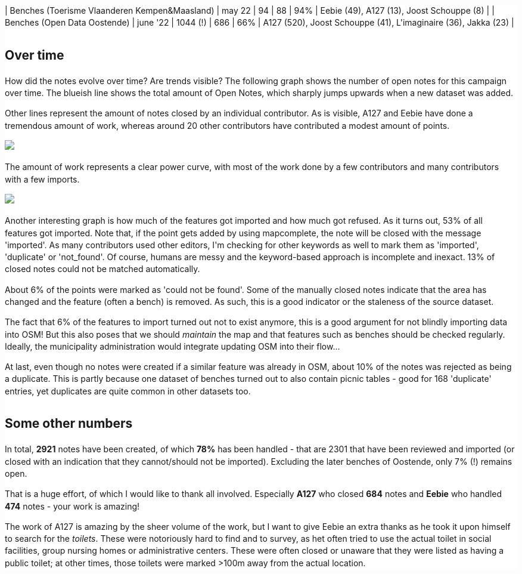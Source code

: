 | Benches (Toerisme Vlaanderen Kempen&Maasland)                        | may 22      | 94          | 88                 | 94% | Eebie (49), A127 (13), Joost Schouppe (8)                                                                                                                 |
| Benches (Open Data Oostende)                                         | june '22    | 1044 (!) | 686                | 66% | A127 (520), Joost Schouppe (41), L'imaginaire (36), Jakka (23)                                                                                            |


## Over time

How did the notes evolve over time? Are trends visible? 
The following graph shows the number of open notes for this campaign over time. The blueish line shows the total amount of Open Notes, which sharply jumps upwards when a new dataset was added.

Other lines represent the amount of notes closed by an individual contributor. As is visible, A127 and Eebie have done a tremendous amount of work, whereas around 20 other contributors have contributed a modest amount of points.

![](https://raw.githubusercontent.com/pietervdvn/MapComplete/develop/Docs/Reasonings/AllStatistics.png)

The amount of work represents a clear power curve, with most of the work done by a few contributors and many contributors with a few imports.

![](https://raw.githubusercontent.com/pietervdvn/MapComplete/develop/Docs/Reasonings/ContributorsPie.png)

Another interesting graph is how much of the features got imported and how much got refused. As it turns out, 53% of all features got imported. Note that, if the point gets added by using mapcomplete, the note will be closed with the message 'imported'. As many contributors used other editors, I'm checking for other keywords as well to mark them as 'imported', 'duplicate' or 'not_found'. Of course, humans are messy and the keyword-based approach is incomplete and inexact. 13% of closed notes could not be matched automatically.


About 6% of the points were marked as 'could not be found'. Some of the manually closed notes indicate that the area has changed and the feature (often a bench) is removed. As such, this is a good indicator or the staleness of the source dataset.

The fact that 6% of the features to import turned out not to exist anymore, this is a good argument for not blindly importing data into OSM! But this also poses that we should _maintain_ the map and that features such as benches should be checked regularly. Ideally, the municipality administration would integrate updating OSM into their flow...

At last, even though no notes were created if a similar feature was already in OSM, about 10% of the notes was rejected as being a duplicate. This is partly because one dataset of benches turned out to also contain picnic tables - good for 168 'duplicate' entries, yet duplicates are quite common in other datasets too.

## Some other numbers

In total, **2921** notes have been created, of which **78%** has been handled - that are 2301 that have been reviewed and imported (or closed with an indication that they cannot/should not be imported). Excluding the later benches of Oostende, only 7% (!) remains open.

That is a huge effort, of which I would like to thank all involved. Especially **A127** who closed **684** notes and **Eebie** who handled **474** notes - your work is amazing!

The work of A127 is amazing by the sheer volume of the work, but I want to give Eebie an extra thanks as he took it upon himself to search for the _toilets_. These were notoriously hard to find and to survey, as het often tried to use the actual toilet in social facilities, group nursing homes or administrative centers. These were often closed or unaware that they were listed as having a public toilet; at other times, those toilets were marked >100m away from the actual location.
